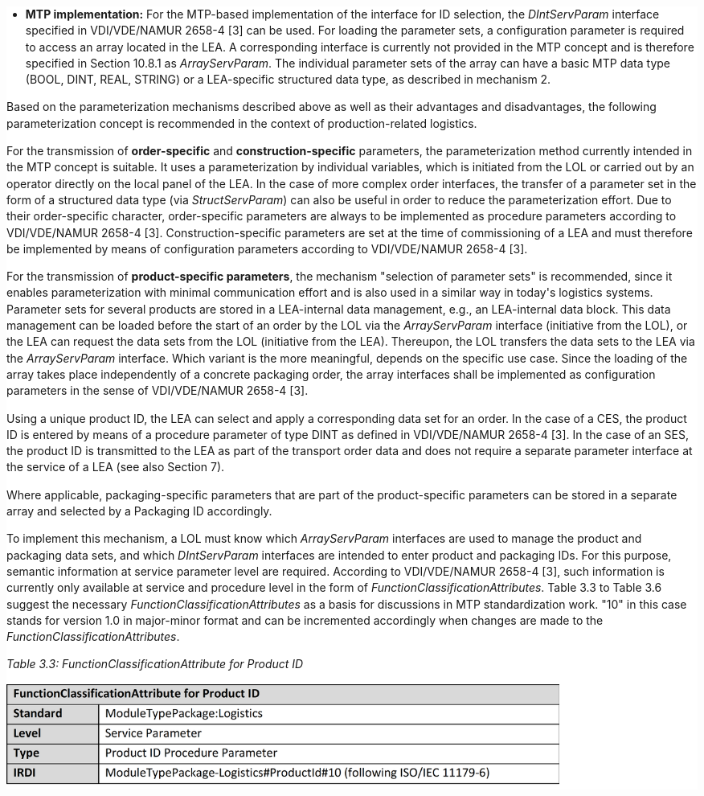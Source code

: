- **MTP implementation:** For the MTP-based implementation of the interface for ID selection, the *DIntServParam* interface specified in VDI/VDE/NAMUR 2658-4 [3] can be used. For loading the parameter sets, a configuration parameter is required to access an array located in the LEA. A corresponding interface is currently not provided in the MTP concept and is therefore specified in Section 10.8.1 as *ArrayServParam*. The individual parameter sets of the array can have a basic MTP data type (BOOL, DINT, REAL, STRING) or a LEA-specific structured data type, as described in mechanism 2.

Based on the parameterization mechanisms described above as well as their advantages and disadvantages, the following parameterization concept is recommended in the context of production-related logistics.

For the transmission of **order-specific** and **construction-specific** parameters, the parameterization method currently intended in the MTP concept is suitable. It uses a parameterization by individual variables, which is initiated from the LOL or carried out by an operator directly on the local panel of the LEA. In the case of more complex order interfaces, the transfer of a parameter set in the form of a structured data type (via *StructServParam*) can also be useful in order to reduce the parameterization effort. Due to their order-specific character, order-specific parameters are always to be implemented as procedure parameters according to VDI/VDE/NAMUR 2658-4 [3]. Construction-specific parameters are set at the time of commissioning of a LEA and must therefore be implemented by means of configuration parameters according to VDI/VDE/NAMUR 2658-4 [3].

For the transmission of **product-specific parameters**, the mechanism "selection of parameter sets" is recommended, since it enables parameterization with minimal communication effort and is also used in a similar way in today's logistics systems. Parameter sets for several products are stored in a LEA-internal data management, e.g., an LEA-internal data block.  This data management can be loaded before the start of an order by the LOL via the *ArrayServParam* interface (initiative from the LOL), or the LEA can request the data sets from the LOL (initiative from the LEA). Thereupon, the LOL transfers the data sets to the LEA via the *ArrayServParam* interface. Which variant is the more meaningful, depends on the specific use case. Since the loading of the array takes place independently of a concrete packaging order, the array interfaces shall be implemented as configuration parameters in the sense of VDI/VDE/NAMUR 2658-4 [3]. 

Using a unique product ID, the LEA can select and apply a corresponding data set for an order. In the case of a CES, the product ID is entered by means of a procedure parameter of type DINT as defined in VDI/VDE/NAMUR 2658-4 [3]. In the case of an SES, the product ID is transmitted to the LEA as part of the transport order data and does not require a separate parameter interface at the service of a LEA (see also Section 7). 

Where applicable, packaging-specific parameters that are part of the product-specific parameters can be stored in a separate array and selected by a Packaging ID accordingly.

To implement this mechanism, a LOL must know which *ArrayServParam* interfaces are used to manage the product and packaging data sets, and which *DIntServParam* interfaces are intended to enter product and packaging IDs. For this purpose, semantic information at service parameter level are required. According to VDI/VDE/NAMUR 2658-4 [3], such information is currently only available at service and procedure level in the form of *FunctionClassificationAttributes*. Table 3.3 to Table 3.6 suggest the necessary *FunctionClassificationAttributes* as a basis for discussions in MTP standardization work. "10" in this case stands for version 1.0 in major-minor format and can be incremented accordingly when changes are made to the *FunctionClassificationAttributes*.

*Table 3.3: FunctionClassificationAttribute for Product ID*

[<img src="./Tab_3.3_Class_ProductId.png" width="80%"/>](./Tab_3.3_Class_ProductId.png)
